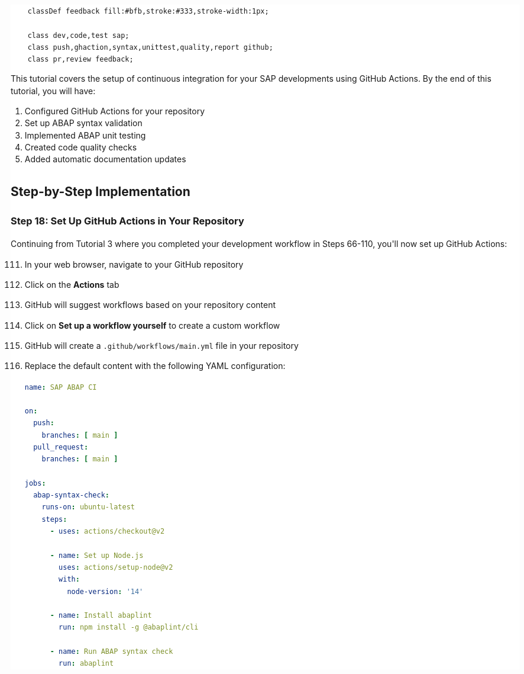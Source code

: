 ```mermaid
    classDef feedback fill:#bfb,stroke:#333,stroke-width:1px;
    
    class dev,code,test sap;
    class push,ghaction,syntax,unittest,quality,report github;
    class pr,review feedback;
```

This tutorial covers the setup of continuous integration for your SAP developments using GitHub Actions. By the end of this tutorial, you will have:

1. Configured GitHub Actions for your repository
2. Set up ABAP syntax validation
3. Implemented ABAP unit testing
4. Created code quality checks
5. Added automatic documentation updates

## Step-by-Step Implementation

### Step 18: Set Up GitHub Actions in Your Repository

Continuing from Tutorial 3 where you completed your development workflow in Steps 66-110, you'll now set up GitHub Actions:

111. In your web browser, navigate to your GitHub repository
112. Click on the **Actions** tab
113. GitHub will suggest workflows based on your repository content
114. Click on **Set up a workflow yourself** to create a custom workflow

115. GitHub will create a `.github/workflows/main.yml` file in your repository
116. Replace the default content with the following YAML configuration:

     ```yaml
     name: SAP ABAP CI
     
     on:
       push:
         branches: [ main ]
       pull_request:
         branches: [ main ]
     
     jobs:
       abap-syntax-check:
         runs-on: ubuntu-latest
         steps:
           - uses: actions/checkout@v2
           
           - name: Set up Node.js
             uses: actions/setup-node@v2
             with:
               node-version: '14'
               
           - name: Install abaplint
             run: npm install -g @abaplint/cli
             
           - name: Run ABAP syntax check
             run: abaplint
     ```
